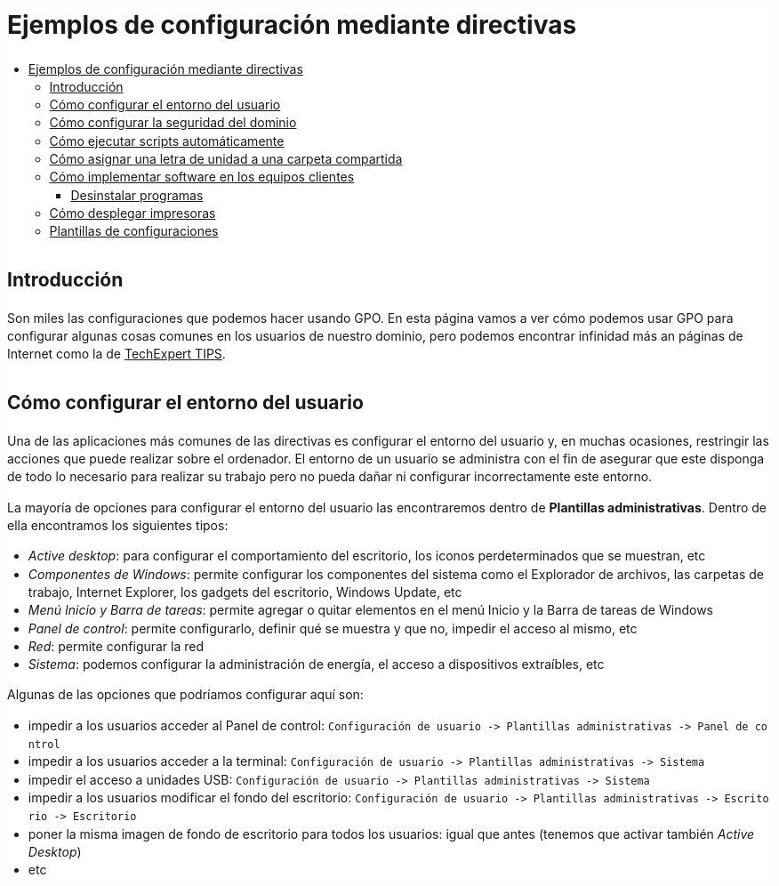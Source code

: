 # Ejemplos de configuración mediante directivas
- [Ejemplos de configuración mediante directivas](#ejemplos-de-configuración-mediante-directivas)
  - [Introducción](#introducción)
  - [Cómo configurar el entorno del usuario](#cómo-configurar-el-entorno-del-usuario)
  - [Cómo configurar la seguridad del dominio](#cómo-configurar-la-seguridad-del-dominio)
  - [Cómo ejecutar scripts automáticamente](#cómo-ejecutar-scripts-automáticamente)
  - [Cómo asignar una letra de unidad a una carpeta compartida](#cómo-asignar-una-letra-de-unidad-a-una-carpeta-compartida)
  - [Cómo implementar software en los equipos clientes](#cómo-implementar-software-en-los-equipos-clientes)
    - [Desinstalar programas](#desinstalar-programas)
  - [Cómo desplegar impresoras](#cómo-desplegar-impresoras)
  - [Plantillas de configuraciones](#plantillas-de-configuraciones)

## Introducción
Son miles las configuraciones que podemos hacer usando GPO. En esta página vamos a ver cómo podemos usar GPO para configurar algunas cosas comunes en los usuarios de nuestro dominio, pero podemos encontrar infinidad más an páginas de Internet como la de [TechExpert TIPS](https://techexpert.tips/es/windows-es/).

## Cómo configurar el entorno del usuario
Una de las aplicaciones más comunes de las directivas es configurar el entorno del usuario y, en muchas ocasiones, restringir las acciones que puede realizar sobre el ordenador. El entorno de un usuario se administra con el fin de asegurar que este disponga de todo lo necesario para realizar su trabajo pero no pueda dañar ni configurar incorrectamente este entorno.

La mayoría de opciones para configurar el entorno del usuario las encontraremos dentro de **Plantillas administrativas**. Dentro de ella encontramos los siguientes tipos:
- _Active desktop_: para configurar el comportamiento del escritorio, los iconos perdeterminados que se muestran, etc
- _Componentes de Windows_: permite configurar los componentes del sistema como el Explorador de archivos, las carpetas de trabajo, Internet Explorer, los gadgets del escritorio, Windows Update, etc
- _Menú Inicio y Barra de tareas_: permite agregar o quitar elementos en el menú Inicio y la Barra de tareas de Windows
- _Panel de control_: permite configurarlo, definir qué se muestra y que no, impedir el acceso al mismo, etc
- _Red_: permite configurar la red
- _Sistema_: podemos configurar la administración de energía, el acceso a dispositivos extraíbles, etc

Algunas de las opciones que podríamos configurar aquí son:
- impedir a los usuarios acceder al Panel de control: `Configuración de usuario -> Plantillas administrativas -> Panel de control`
- impedir a los usuarios acceder a la terminal: `Configuración de usuario -> Plantillas administrativas -> Sistema`
- impedir el acceso a unidades USB: `Configuración de usuario -> Plantillas administrativas -> Sistema`
- impedir a los usuarios modificar el fondo del escritorio: `Configuración de usuario -> Plantillas administrativas -> Escritorio -> Escritorio`
- poner la misma imagen de fondo de escritorio para todos los usuarios: igual que antes (tenemos que activar también _Active Desktop_)
- etc
